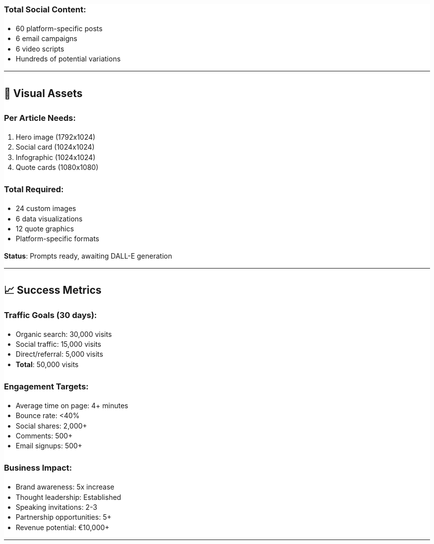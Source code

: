### Total Social Content:
- 60 platform-specific posts
- 6 email campaigns
- 6 video scripts
- Hundreds of potential variations

---

## 🎨 Visual Assets

### Per Article Needs:
1. Hero image (1792x1024)
2. Social card (1024x1024)
3. Infographic (1024x1024)
4. Quote cards (1080x1080)

### Total Required:
- 24 custom images
- 6 data visualizations
- 12 quote graphics
- Platform-specific formats

**Status**: Prompts ready, awaiting DALL-E generation

---

## 📈 Success Metrics

### Traffic Goals (30 days):
- Organic search: 30,000 visits
- Social traffic: 15,000 visits
- Direct/referral: 5,000 visits
- **Total**: 50,000 visits

### Engagement Targets:
- Average time on page: 4+ minutes
- Bounce rate: <40%
- Social shares: 2,000+
- Comments: 500+
- Email signups: 500+

### Business Impact:
- Brand awareness: 5x increase
- Thought leadership: Established
- Speaking invitations: 2-3
- Partnership opportunities: 5+
- Revenue potential: €10,000+

---
